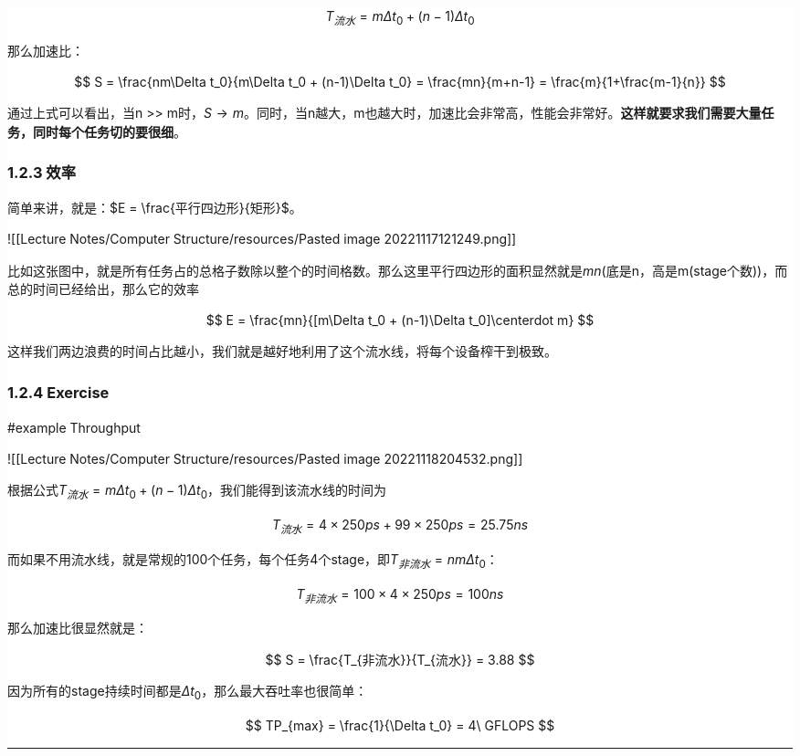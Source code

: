 $$
T_{流水} = m\Delta t_0 + (n-1)\Delta t_0
$$

那么加速比：

$$
S = \frac{nm\Delta t_0}{m\Delta t_0 + (n-1)\Delta t_0} = \frac{mn}{m+n-1} = \frac{m}{1+\frac{m-1}{n}}
$$

通过上式可以看出，当n >> m时，$S\rightarrow m$。同时，当n越大，m也越大时，加速比会非常高，性能会非常好。**这样就要求我们需要大量任务，同时每个任务切的要很细**。

### 1.2.3 效率

简单来讲，就是：$E = \frac{平行四边形}{矩形}$。

![[Lecture Notes/Computer Structure/resources/Pasted image 20221117121249.png]]

比如这张图中，就是所有任务占的总格子数除以整个的时间格数。那么这里平行四边形的面积显然就是$mn$(底是n，高是m(stage个数))，而总的时间已经给出，那么它的效率

$$
E = \frac{mn}{[m\Delta t_0 + (n-1)\Delta t_0]\centerdot m}
$$

这样我们两边浪费的时间占比越小，我们就是越好地利用了这个流水线，将每个设备榨干到极致。

### 1.2.4 Exercise

#example Throughput

![[Lecture Notes/Computer Structure/resources/Pasted image 20221118204532.png]]

根据公式$T_{流水} = m\Delta t_0 + (n-1)\Delta t_0$，我们能得到该流水线的时间为

$$
T_{流水} = 4 \times 250ps + 99 \times 250ps = 25.75ns
$$

而如果不用流水线，就是常规的100个任务，每个任务4个stage，即$T_{非流水} = nm\Delta t_0$：

$$
T_{非流水} = 100 \times 4 \times 250ps = 100ns
$$

那么加速比很显然就是：

$$
S = \frac{T_{非流水}}{T_{流水}} = 3.88
$$

因为所有的stage持续时间都是$\Delta t_0$，那么最大吞吐率也很简单：

$$
TP_{max} = \frac{1}{\Delta t_0} = 4\ GFLOPS
$$

---
